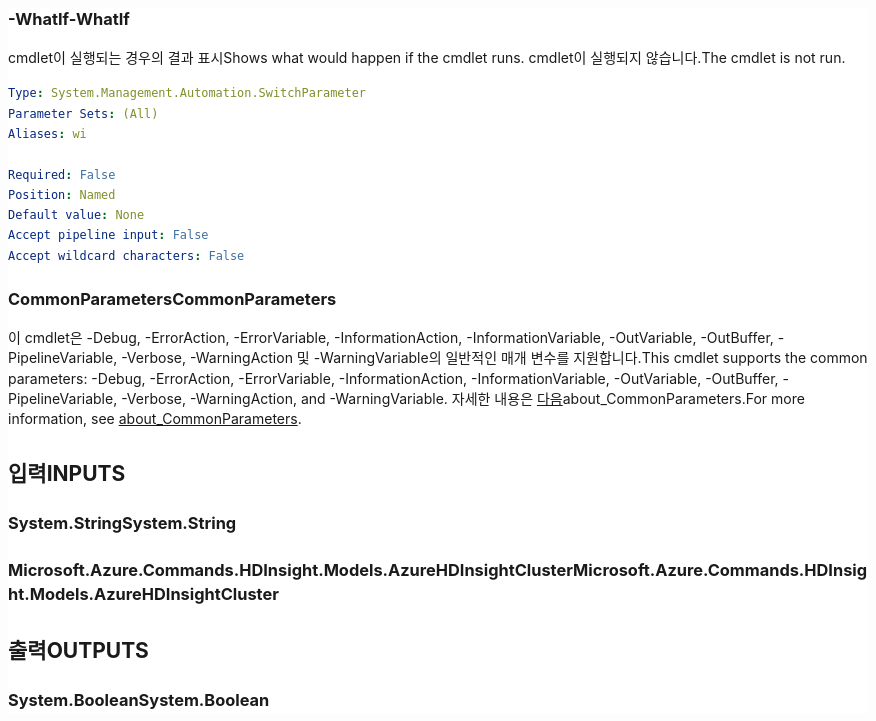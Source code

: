 ### <span data-ttu-id="2aa4d-128">-WhatIf</span><span class="sxs-lookup"><span data-stu-id="2aa4d-128">-WhatIf</span></span>
<span data-ttu-id="2aa4d-129">cmdlet이 실행되는 경우의 결과 표시</span><span class="sxs-lookup"><span data-stu-id="2aa4d-129">Shows what would happen if the cmdlet runs.</span></span>
<span data-ttu-id="2aa4d-130">cmdlet이 실행되지 않습니다.</span><span class="sxs-lookup"><span data-stu-id="2aa4d-130">The cmdlet is not run.</span></span>

```yaml
Type: System.Management.Automation.SwitchParameter
Parameter Sets: (All)
Aliases: wi

Required: False
Position: Named
Default value: None
Accept pipeline input: False
Accept wildcard characters: False
```

### <span data-ttu-id="2aa4d-131">CommonParameters</span><span class="sxs-lookup"><span data-stu-id="2aa4d-131">CommonParameters</span></span>
<span data-ttu-id="2aa4d-132">이 cmdlet은 -Debug, -ErrorAction, -ErrorVariable, -InformationAction, -InformationVariable, -OutVariable, -OutBuffer, -PipelineVariable, -Verbose, -WarningAction 및 -WarningVariable의 일반적인 매개 변수를 지원합니다.</span><span class="sxs-lookup"><span data-stu-id="2aa4d-132">This cmdlet supports the common parameters: -Debug, -ErrorAction, -ErrorVariable, -InformationAction, -InformationVariable, -OutVariable, -OutBuffer, -PipelineVariable, -Verbose, -WarningAction, and -WarningVariable.</span></span> <span data-ttu-id="2aa4d-133">자세한 내용은 [다음](http://go.microsoft.com/fwlink/?LinkID=113216)about_CommonParameters.</span><span class="sxs-lookup"><span data-stu-id="2aa4d-133">For more information, see [about_CommonParameters](http://go.microsoft.com/fwlink/?LinkID=113216).</span></span>

## <span data-ttu-id="2aa4d-134">입력</span><span class="sxs-lookup"><span data-stu-id="2aa4d-134">INPUTS</span></span>

### <span data-ttu-id="2aa4d-135">System.String</span><span class="sxs-lookup"><span data-stu-id="2aa4d-135">System.String</span></span>

### <span data-ttu-id="2aa4d-136">Microsoft.Azure.Commands.HDInsight.Models.AzureHDInsightCluster</span><span class="sxs-lookup"><span data-stu-id="2aa4d-136">Microsoft.Azure.Commands.HDInsight.Models.AzureHDInsightCluster</span></span>

## <span data-ttu-id="2aa4d-137">출력</span><span class="sxs-lookup"><span data-stu-id="2aa4d-137">OUTPUTS</span></span>

### <span data-ttu-id="2aa4d-138">System.Boolean</span><span class="sxs-lookup"><span data-stu-id="2aa4d-138">System.Boolean</span></span>
